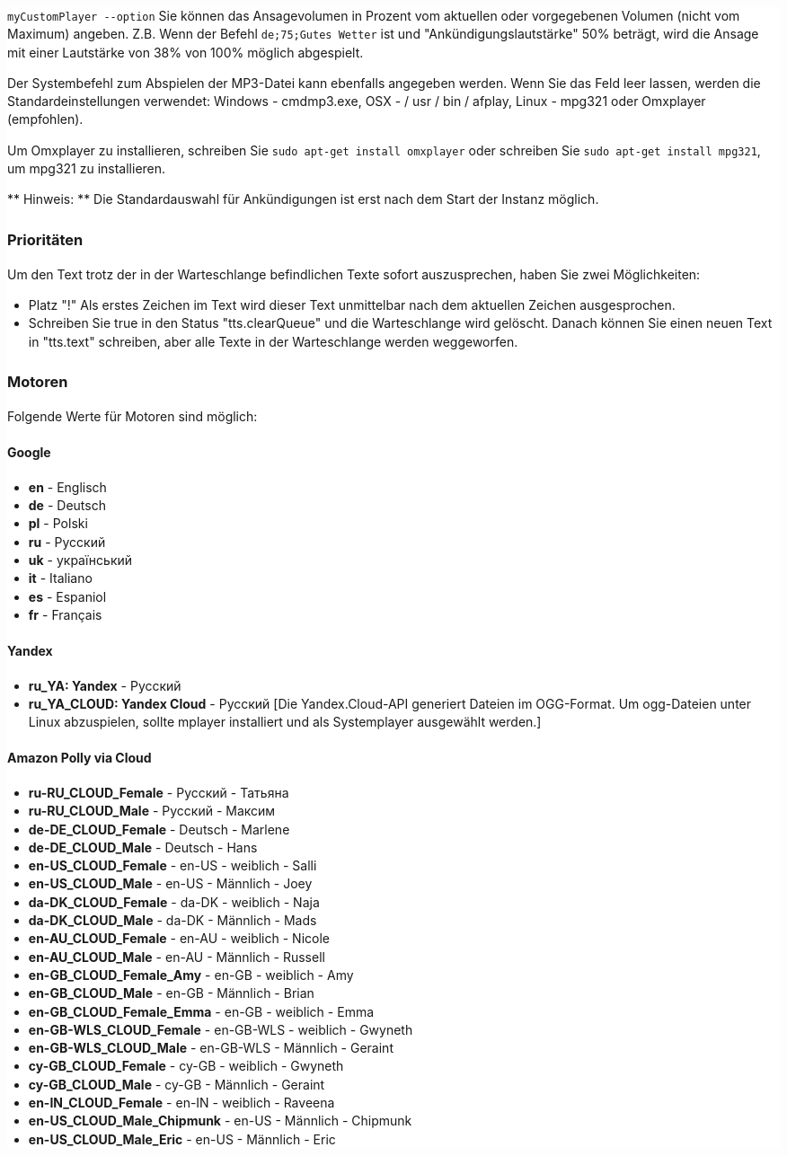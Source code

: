 ```myCustomPlayer --option```
Sie können das Ansagevolumen in Prozent vom aktuellen oder vorgegebenen Volumen (nicht vom Maximum) angeben. Z.B. Wenn der Befehl ```de;75;Gutes Wetter``` ist und "Ankündigungslautstärke" 50% beträgt, wird die Ansage mit einer Lautstärke von 38% von 100% möglich abgespielt.

Der Systembefehl zum Abspielen der MP3-Datei kann ebenfalls angegeben werden. Wenn Sie das Feld leer lassen, werden die Standardeinstellungen verwendet: Windows - cmdmp3.exe, OSX - / usr / bin / afplay, Linux - mpg321 oder Omxplayer (empfohlen).

Um Omxplayer zu installieren, schreiben Sie ```sudo apt-get install omxplayer``` oder schreiben Sie ```sudo apt-get install mpg321```, um mpg321 zu installieren.

** Hinweis: ** Die Standardauswahl für Ankündigungen ist erst nach dem Start der Instanz möglich.

### Prioritäten
Um den Text trotz der in der Warteschlange befindlichen Texte sofort auszusprechen, haben Sie zwei Möglichkeiten:

- Platz "!" Als erstes Zeichen im Text wird dieser Text unmittelbar nach dem aktuellen Zeichen ausgesprochen.
- Schreiben Sie true in den Status "tts.clearQueue" und die Warteschlange wird gelöscht. Danach können Sie einen neuen Text in "tts.text" schreiben, aber alle Texte in der Warteschlange werden weggeworfen.

### Motoren
Folgende Werte für Motoren sind möglich:

#### Google
- **en** - Englisch
- **de** - Deutsch
- **pl** - Polski
- **ru** - Русский
- **uk** - український
- **it** - Italiano
- **es** - Espaniol
- **fr** - Français

#### Yandex
- **ru_YA: Yandex** - Русский
- **ru_YA_CLOUD: Yandex Cloud** - Русский [Die Yandex.Cloud-API generiert Dateien im OGG-Format. Um ogg-Dateien unter Linux abzuspielen, sollte mplayer installiert und als Systemplayer ausgewählt werden.]

#### Amazon Polly via Cloud
- **ru-RU_CLOUD_Female** - Русский - Татьяна
- **ru-RU_CLOUD_Male** - Русский - Максим
- **de-DE_CLOUD_Female** - Deutsch - Marlene
- **de-DE_CLOUD_Male** - Deutsch - Hans
- **en-US_CLOUD_Female** - en-US - weiblich - Salli
- **en-US_CLOUD_Male** - en-US - Männlich - Joey
- **da-DK_CLOUD_Female** - da-DK - weiblich - Naja
- **da-DK_CLOUD_Male** - da-DK - Männlich - Mads
- **en-AU_CLOUD_Female** - en-AU - weiblich - Nicole
- **en-AU_CLOUD_Male** - en-AU - Männlich - Russell
- **en-GB_CLOUD_Female_Amy** - en-GB - weiblich - Amy
- **en-GB_CLOUD_Male** - en-GB - Männlich - Brian
- **en-GB_CLOUD_Female_Emma** - en-GB - weiblich - Emma
- **en-GB-WLS_CLOUD_Female** - en-GB-WLS - weiblich - Gwyneth
- **en-GB-WLS_CLOUD_Male** - en-GB-WLS - Männlich - Geraint
- **cy-GB_CLOUD_Female** - cy-GB - weiblich - Gwyneth
- **cy-GB_CLOUD_Male** - cy-GB - Männlich - Geraint
- **en-IN_CLOUD_Female** - en-IN - weiblich - Raveena
- **en-US_CLOUD_Male_Chipmunk** - en-US - Männlich - Chipmunk
- **en-US_CLOUD_Male_Eric** - en-US - Männlich - Eric
```